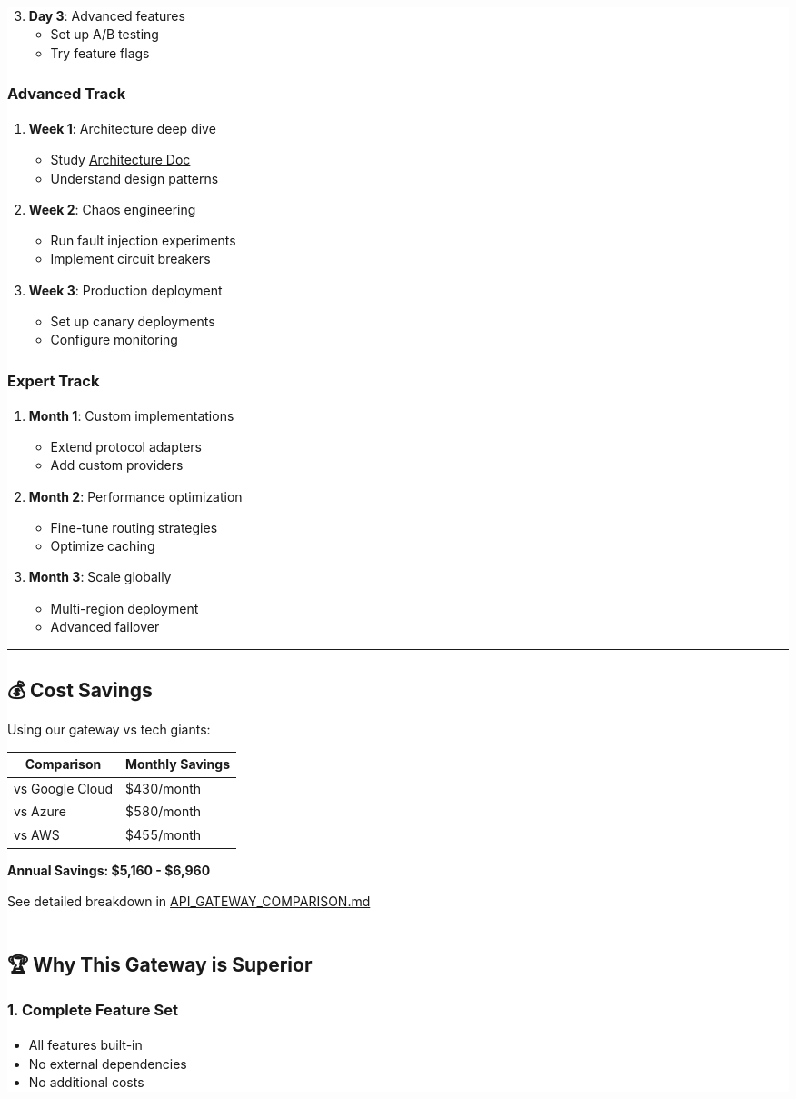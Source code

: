 3. **Day 3**: Advanced features
   - Set up A/B testing
   - Try feature flags

### Advanced Track
1. **Week 1**: Architecture deep dive
   - Study [Architecture Doc](API_GATEWAY_ARCHITECTURE.md)
   - Understand design patterns
   
2. **Week 2**: Chaos engineering
   - Run fault injection experiments
   - Implement circuit breakers
   
3. **Week 3**: Production deployment
   - Set up canary deployments
   - Configure monitoring

### Expert Track
1. **Month 1**: Custom implementations
   - Extend protocol adapters
   - Add custom providers
   
2. **Month 2**: Performance optimization
   - Fine-tune routing strategies
   - Optimize caching
   
3. **Month 3**: Scale globally
   - Multi-region deployment
   - Advanced failover

---

## 💰 Cost Savings

Using our gateway vs tech giants:

| Comparison | Monthly Savings |
|------------|-----------------|
| vs Google Cloud | $430/month |
| vs Azure | $580/month |
| vs AWS | $455/month |

**Annual Savings: $5,160 - $6,960**

See detailed breakdown in [API_GATEWAY_COMPARISON.md](API_GATEWAY_COMPARISON.md)

---

## 🏆 Why This Gateway is Superior

### 1. **Complete Feature Set**
- All features built-in
- No external dependencies
- No additional costs
